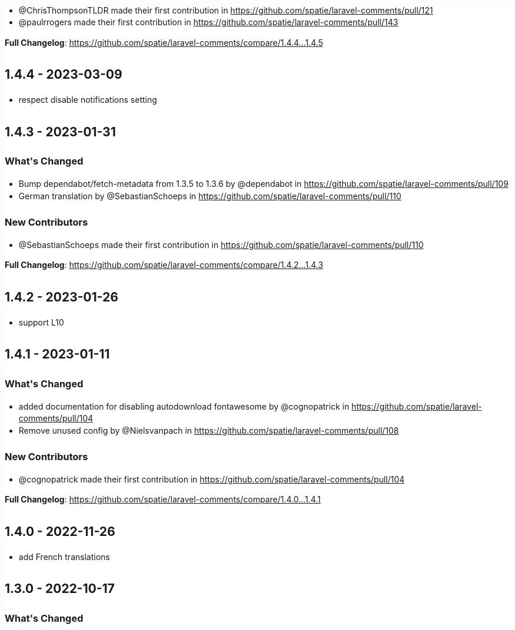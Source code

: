 - @ChrisThompsonTLDR made their first contribution in https://github.com/spatie/laravel-comments/pull/121
- @paulrrogers made their first contribution in https://github.com/spatie/laravel-comments/pull/143

**Full Changelog**: https://github.com/spatie/laravel-comments/compare/1.4.4...1.4.5

## 1.4.4 - 2023-03-09

- respect disable notifications setting

## 1.4.3 - 2023-01-31

### What's Changed

- Bump dependabot/fetch-metadata from 1.3.5 to 1.3.6 by @dependabot in https://github.com/spatie/laravel-comments/pull/109
- German translation by @SebastianSchoeps in https://github.com/spatie/laravel-comments/pull/110

### New Contributors

- @SebastianSchoeps made their first contribution in https://github.com/spatie/laravel-comments/pull/110

**Full Changelog**: https://github.com/spatie/laravel-comments/compare/1.4.2...1.4.3

## 1.4.2 - 2023-01-26

- support L10

## 1.4.1 - 2023-01-11

### What's Changed

- added documentation for disabling autodownload fontawesome by @cognopatrick in https://github.com/spatie/laravel-comments/pull/104
- Remove unused config by @Nielsvanpach in https://github.com/spatie/laravel-comments/pull/108

### New Contributors

- @cognopatrick made their first contribution in https://github.com/spatie/laravel-comments/pull/104

**Full Changelog**: https://github.com/spatie/laravel-comments/compare/1.4.0...1.4.1

## 1.4.0 - 2022-11-26

- add French translations

## 1.3.0 - 2022-10-17

### What's Changed
